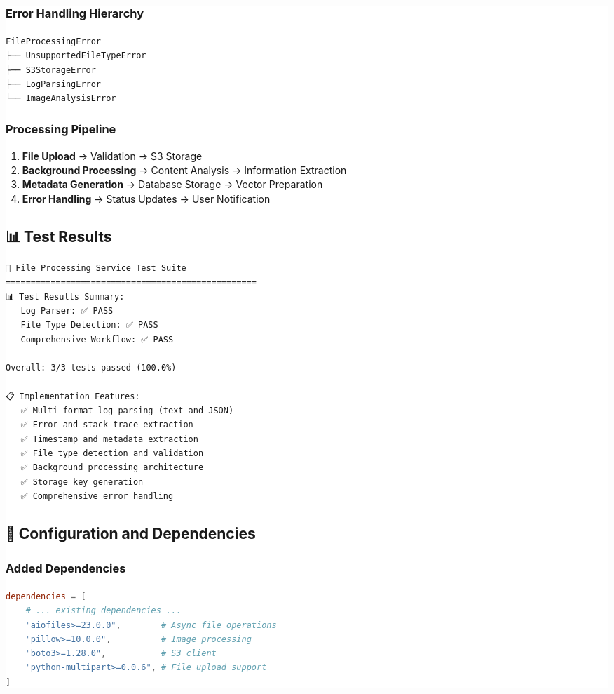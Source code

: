 ### Error Handling Hierarchy

```python
FileProcessingError
├── UnsupportedFileTypeError
├── S3StorageError
├── LogParsingError
└── ImageAnalysisError
```

### Processing Pipeline

1. **File Upload** → Validation → S3 Storage
2. **Background Processing** → Content Analysis → Information Extraction
3. **Metadata Generation** → Database Storage → Vector Preparation
4. **Error Handling** → Status Updates → User Notification

## 📊 Test Results

```
🚀 File Processing Service Test Suite
==================================================
📊 Test Results Summary:
   Log Parser: ✅ PASS
   File Type Detection: ✅ PASS  
   Comprehensive Workflow: ✅ PASS

Overall: 3/3 tests passed (100.0%)

📋 Implementation Features:
   ✅ Multi-format log parsing (text and JSON)
   ✅ Error and stack trace extraction
   ✅ Timestamp and metadata extraction
   ✅ File type detection and validation
   ✅ Background processing architecture
   ✅ Storage key generation
   ✅ Comprehensive error handling
```

## 🔧 Configuration and Dependencies

### Added Dependencies
```toml
dependencies = [
    # ... existing dependencies ...
    "aiofiles>=23.0.0",        # Async file operations
    "pillow>=10.0.0",          # Image processing
    "boto3>=1.28.0",           # S3 client
    "python-multipart>=0.0.6", # File upload support
]
```
